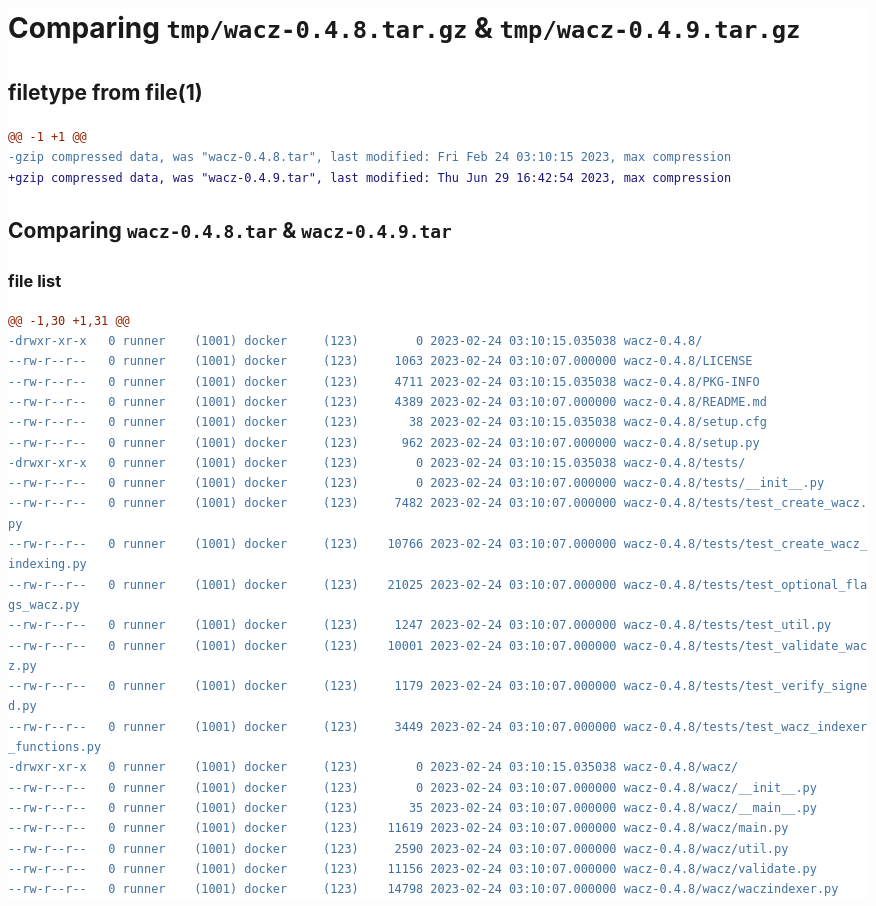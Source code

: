# Comparing `tmp/wacz-0.4.8.tar.gz` & `tmp/wacz-0.4.9.tar.gz`

## filetype from file(1)

```diff
@@ -1 +1 @@
-gzip compressed data, was "wacz-0.4.8.tar", last modified: Fri Feb 24 03:10:15 2023, max compression
+gzip compressed data, was "wacz-0.4.9.tar", last modified: Thu Jun 29 16:42:54 2023, max compression
```

## Comparing `wacz-0.4.8.tar` & `wacz-0.4.9.tar`

### file list

```diff
@@ -1,30 +1,31 @@
-drwxr-xr-x   0 runner    (1001) docker     (123)        0 2023-02-24 03:10:15.035038 wacz-0.4.8/
--rw-r--r--   0 runner    (1001) docker     (123)     1063 2023-02-24 03:10:07.000000 wacz-0.4.8/LICENSE
--rw-r--r--   0 runner    (1001) docker     (123)     4711 2023-02-24 03:10:15.035038 wacz-0.4.8/PKG-INFO
--rw-r--r--   0 runner    (1001) docker     (123)     4389 2023-02-24 03:10:07.000000 wacz-0.4.8/README.md
--rw-r--r--   0 runner    (1001) docker     (123)       38 2023-02-24 03:10:15.035038 wacz-0.4.8/setup.cfg
--rw-r--r--   0 runner    (1001) docker     (123)      962 2023-02-24 03:10:07.000000 wacz-0.4.8/setup.py
-drwxr-xr-x   0 runner    (1001) docker     (123)        0 2023-02-24 03:10:15.035038 wacz-0.4.8/tests/
--rw-r--r--   0 runner    (1001) docker     (123)        0 2023-02-24 03:10:07.000000 wacz-0.4.8/tests/__init__.py
--rw-r--r--   0 runner    (1001) docker     (123)     7482 2023-02-24 03:10:07.000000 wacz-0.4.8/tests/test_create_wacz.py
--rw-r--r--   0 runner    (1001) docker     (123)    10766 2023-02-24 03:10:07.000000 wacz-0.4.8/tests/test_create_wacz_indexing.py
--rw-r--r--   0 runner    (1001) docker     (123)    21025 2023-02-24 03:10:07.000000 wacz-0.4.8/tests/test_optional_flags_wacz.py
--rw-r--r--   0 runner    (1001) docker     (123)     1247 2023-02-24 03:10:07.000000 wacz-0.4.8/tests/test_util.py
--rw-r--r--   0 runner    (1001) docker     (123)    10001 2023-02-24 03:10:07.000000 wacz-0.4.8/tests/test_validate_wacz.py
--rw-r--r--   0 runner    (1001) docker     (123)     1179 2023-02-24 03:10:07.000000 wacz-0.4.8/tests/test_verify_signed.py
--rw-r--r--   0 runner    (1001) docker     (123)     3449 2023-02-24 03:10:07.000000 wacz-0.4.8/tests/test_wacz_indexer_functions.py
-drwxr-xr-x   0 runner    (1001) docker     (123)        0 2023-02-24 03:10:15.035038 wacz-0.4.8/wacz/
--rw-r--r--   0 runner    (1001) docker     (123)        0 2023-02-24 03:10:07.000000 wacz-0.4.8/wacz/__init__.py
--rw-r--r--   0 runner    (1001) docker     (123)       35 2023-02-24 03:10:07.000000 wacz-0.4.8/wacz/__main__.py
--rw-r--r--   0 runner    (1001) docker     (123)    11619 2023-02-24 03:10:07.000000 wacz-0.4.8/wacz/main.py
--rw-r--r--   0 runner    (1001) docker     (123)     2590 2023-02-24 03:10:07.000000 wacz-0.4.8/wacz/util.py
--rw-r--r--   0 runner    (1001) docker     (123)    11156 2023-02-24 03:10:07.000000 wacz-0.4.8/wacz/validate.py
--rw-r--r--   0 runner    (1001) docker     (123)    14798 2023-02-24 03:10:07.000000 wacz-0.4.8/wacz/waczindexer.py
```